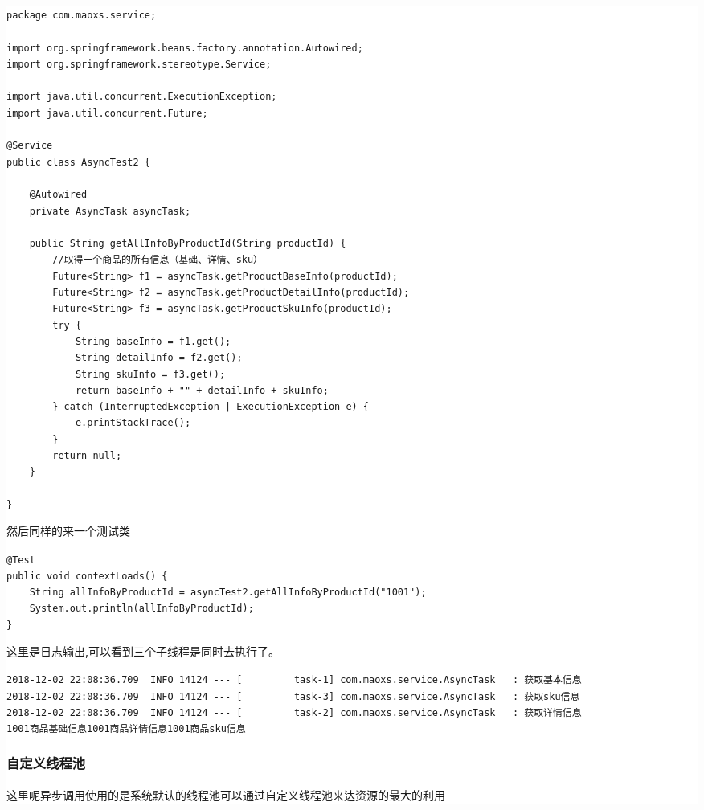     
    
    package com.maoxs.service;
    
    import org.springframework.beans.factory.annotation.Autowired;
    import org.springframework.stereotype.Service;
    
    import java.util.concurrent.ExecutionException;
    import java.util.concurrent.Future;
    
    @Service
    public class AsyncTest2 {
    
        @Autowired
        private AsyncTask asyncTask;
    
        public String getAllInfoByProductId(String productId) {
            //取得一个商品的所有信息（基础、详情、sku）
            Future<String> f1 = asyncTask.getProductBaseInfo(productId);
            Future<String> f2 = asyncTask.getProductDetailInfo(productId);
            Future<String> f3 = asyncTask.getProductSkuInfo(productId);
            try {
                String baseInfo = f1.get();
                String detailInfo = f2.get();
                String skuInfo = f3.get();
                return baseInfo + "" + detailInfo + skuInfo;
            } catch (InterruptedException | ExecutionException e) {
                e.printStackTrace();
            }
            return null;
        }
    
    }
    

然后同样的来一个测试类

    
    
    @Test
    public void contextLoads() {
    	String allInfoByProductId = asyncTest2.getAllInfoByProductId("1001");
    	System.out.println(allInfoByProductId);
    }
    

这里是日志输出,可以看到三个子线程是同时去执行了。

    
    
    2018-12-02 22:08:36.709  INFO 14124 --- [         task-1] com.maoxs.service.AsyncTask   : 获取基本信息
    2018-12-02 22:08:36.709  INFO 14124 --- [         task-3] com.maoxs.service.AsyncTask   : 获取sku信息
    2018-12-02 22:08:36.709  INFO 14124 --- [         task-2] com.maoxs.service.AsyncTask   : 获取详情信息
    1001商品基础信息1001商品详情信息1001商品sku信息
    

### 自定义线程池

这里呢异步调用使用的是系统默认的线程池可以通过自定义线程池来达资源的最大的利用
